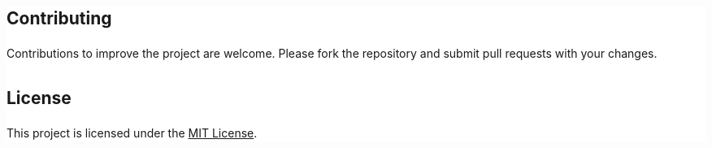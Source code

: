 <h2>Contributing</h2>

<p style="text-align: left;">Contributions to improve the project are welcome. Please fork the repository and submit pull requests with your
    changes.</p>

<h2>License</h2>

<p style="text-align: left;">This project is licensed under the <a href="LICENSE">MIT License</a>.</p>
</body>
</html>
